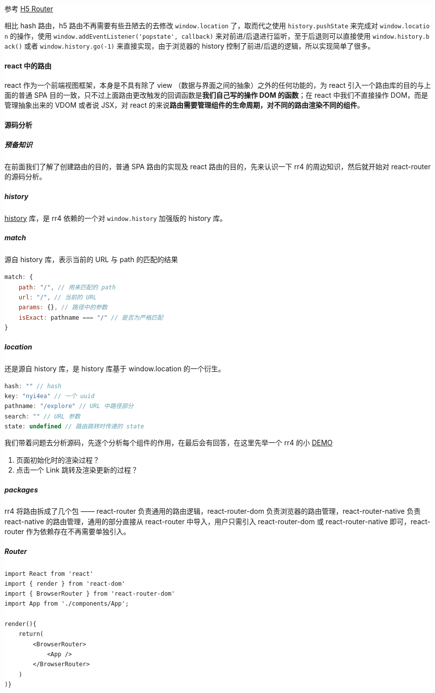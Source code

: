 参考 [H5 Router](https://link.juejin.im/?target=https%3A%2F%2Fcodepen.io%2Fxiaomuzhu%2Fpen%2FQmJorQ%2F)

相比 hash 路由，h5 路由不再需要有些丑陋去的去修改 `window.location` 了，取而代之使用 `history.pushState` 来完成对 `window.location` 的操作，使用 `window.addEventListener('popstate', callback)` 来对前进/后退进行监听，至于后退则可以直接使用 `window.history.back()` 或者 `window.history.go(-1)` 来直接实现，由于浏览器的 history 控制了前进/后退的逻辑，所以实现简单了很多。

#### react 中的路由
react 作为一个前端视图框架，本身是不具有除了 view （数据与界面之间的抽象）之外的任何功能的，为 react 引入一个路由库的目的与上面的普通 SPA 目的一致，只不过上面路由更改触发的回调函数是**我们自己写的操作 DOM 的函数**；在 react 中我们不直接操作 DOM，而是管理抽象出来的 VDOM 或者说 JSX，对 react 的来说**路由需要管理组件的生命周期，对不同的路由渲染不同的组件**。

#### 源码分析
##### 预备知识
在前面我们了解了创建路由的目的，普通 SPA 路由的实现及 react 路由的目的，先来认识一下 rr4 的周边知识，然后就开始对 react-router 的源码分析。

##### history
[history](https://github.com/ReactTraining/history#readme) 库，是 rr4 依赖的一个对 `window.history` 加强版的 history 库。

##### match
源自 history 库，表示当前的 URL 与 path 的匹配的结果

```js
match: {
    path: "/", // 用来匹配的 path
	url: "/", // 当前的 URL
	params: {}, // 路径中的参数
	isExact: pathname === "/" // 是否为严格匹配
}
```

##### location
还是源自 history 库，是 history 库基于 window.location 的一个衍生。

```js
hash: "" // hash
key: "nyi4ea" // 一个 uuid
pathname: "/explore" // URL 中路径部分
search: "" // URL 参数
state: undefined // 路由跳转时传递的 state
```

我们带着问题去分析源码，先逐个分析每个组件的作用，在最后会有回答，在这里先举一个 rr4 的小 [DEMO](https://codesandbox.io/)

1. 页面初始化时的渲染过程？
2. 点击一个 Link 跳转及渲染更新的过程？

##### packages
rr4 将路由拆成了几个包 —— react-router 负责通用的路由逻辑，react-router-dom 负责浏览器的路由管理，react-router-native 负责 react-native 的路由管理，通用的部分直接从 react-router 中导入，用户只需引入 react-router-dom 或 react-router-native 即可，react-router 作为依赖存在不再需要单独引入。

##### Router
```js-jsx
import React from 'react'
import { render } from 'react-dom'
import { BrowserRouter } from 'react-router-dom'
import App from './components/App';

render(){
    return(
		<BrowserRouter>
			<App />
		</BrowserRouter>
	)
)}
```